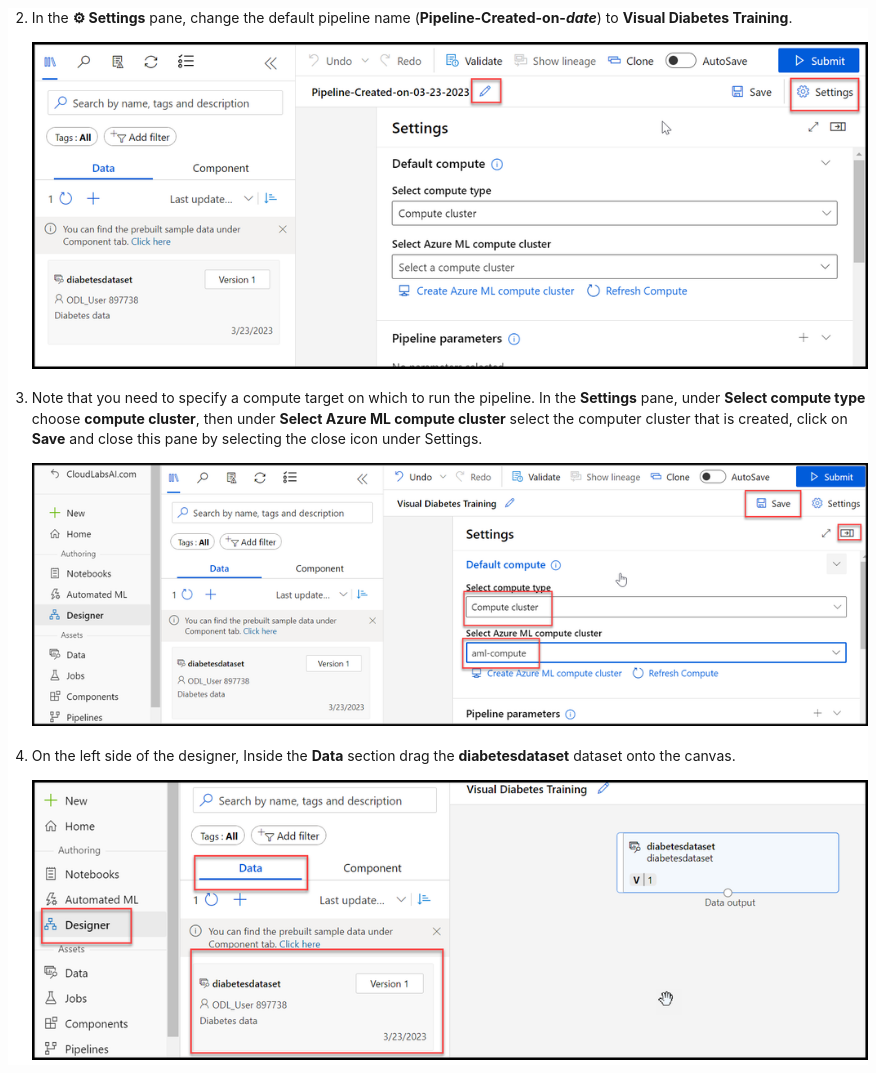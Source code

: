 2. In the **&#9881; Settings** pane, change the default pipeline name (**Pipeline-Created-on-*date***) to **Visual Diabetes Training**.

    ![new-pipeline](images/settings.png)

3. Note that you need to specify a compute target on which to run the pipeline. In the **Settings** pane, under **Select compute type** choose **compute cluster**, then under **Select Azure ML compute cluster** select the computer cluster that is created, click on **Save** and close this pane by selecting the close icon under Settings.

    ![new-pipeline](images/compute.png)
    
4. On the left side of the designer, Inside the **Data** section drag the **diabetesdataset** dataset onto the canvas.

    ![new-pipeline](images/data1.png)
